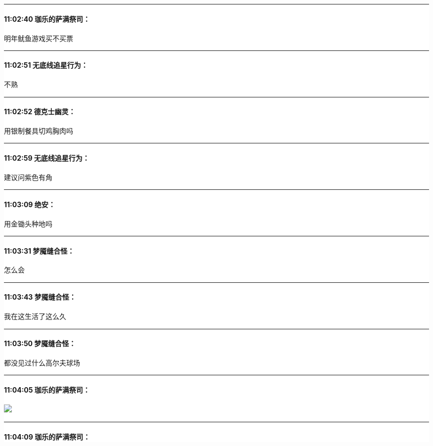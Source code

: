 *****

#### 11:02:40  珈乐的萨满祭司：

明年鱿鱼游戏买不买票

*****

#### 11:02:51  无底线追星行为：

不熟

*****

#### 11:02:52  德克士幽灵：

用银制餐具切鸡胸肉吗

*****

#### 11:02:59  无底线追星行为：

建议问紫色有角

*****

#### 11:03:09  绝安：

用金锄头种地吗

*****

#### 11:03:31  梦魇缝合怪：

怎么会

*****

#### 11:03:43  梦魇缝合怪：

我在这生活了这么久

*****

#### 11:03:50  梦魇缝合怪：

都没见过什么高尔夫球场

*****

#### 11:04:05  珈乐的萨满祭司：

![](http://gchat.qpic.cn/gchatpic_new/1547952851/614391357-2391442915-103AA852DEC172565CF393A29F5ED6D1/0?term=2")

*****

#### 11:04:09  珈乐的萨满祭司：
